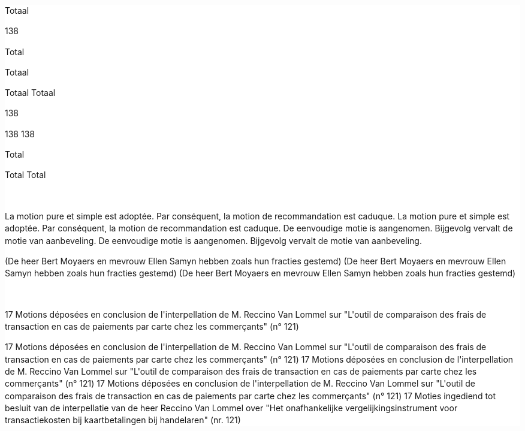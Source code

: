 Totaal


138


Total



Totaal

Totaal
Totaal


138

138
138


Total

Total
Total

 
 

La motion pure et simple est adoptée. Par
conséquent, la motion de recommandation est caduque.
La motion pure et simple est adoptée. Par
conséquent, la motion de recommandation est caduque.
De eenvoudige motie is aangenomen. Bijgevolg
vervalt de motie van aanbeveling.
De eenvoudige motie is aangenomen. Bijgevolg
vervalt de motie van aanbeveling.
 
 

(De heer Bert Moyaers en mevrouw Ellen
Samyn hebben zoals hun fracties gestemd)
(De heer Bert Moyaers en mevrouw Ellen
Samyn hebben zoals hun fracties gestemd)
(De heer Bert Moyaers en mevrouw Ellen
Samyn hebben zoals hun fracties gestemd)

 
 

17 Motions déposées en
conclusion de l'interpellation de M. Reccino Van Lommel sur
"L'outil de comparaison des frais de transaction en cas de paiements par
carte chez les commerçants" (n° 121)

17 Motions déposées en
conclusion de l'interpellation de M. Reccino Van Lommel sur
"L'outil de comparaison des frais de transaction en cas de paiements par
carte chez les commerçants" (n° 121)
17 Motions déposées en
conclusion de l'interpellation de M. Reccino Van Lommel sur
"L'outil de comparaison des frais de transaction en cas de paiements par
carte chez les commerçants" (n° 121)
17 Motions déposées en
conclusion de l'interpellation de M. Reccino Van Lommel sur
"L'outil de comparaison des frais de transaction en cas de paiements par
carte chez les commerçants" (n° 121)
17 Moties ingediend tot besluit
van de interpellatie van de heer Reccino Van Lommel over "Het
onafhankelijke vergelijkingsinstrument voor transactiekosten bij
kaartbetalingen bij handelaren" (nr. 121)
